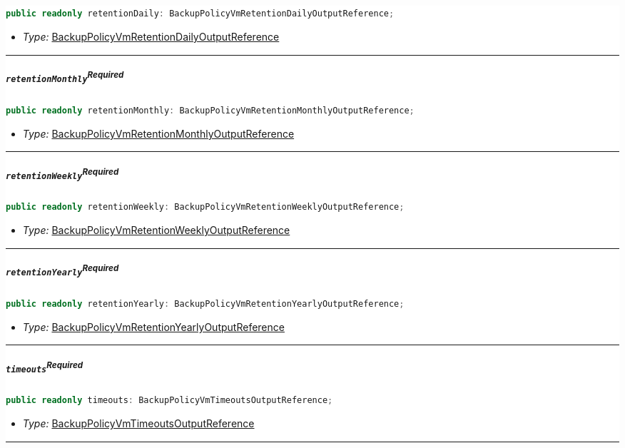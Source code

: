 ```typescript
public readonly retentionDaily: BackupPolicyVmRetentionDailyOutputReference;
```

- *Type:* <a href="#@cdktf/provider-azurerm.backupPolicyVm.BackupPolicyVmRetentionDailyOutputReference">BackupPolicyVmRetentionDailyOutputReference</a>

---

##### `retentionMonthly`<sup>Required</sup> <a name="retentionMonthly" id="@cdktf/provider-azurerm.backupPolicyVm.BackupPolicyVm.property.retentionMonthly"></a>

```typescript
public readonly retentionMonthly: BackupPolicyVmRetentionMonthlyOutputReference;
```

- *Type:* <a href="#@cdktf/provider-azurerm.backupPolicyVm.BackupPolicyVmRetentionMonthlyOutputReference">BackupPolicyVmRetentionMonthlyOutputReference</a>

---

##### `retentionWeekly`<sup>Required</sup> <a name="retentionWeekly" id="@cdktf/provider-azurerm.backupPolicyVm.BackupPolicyVm.property.retentionWeekly"></a>

```typescript
public readonly retentionWeekly: BackupPolicyVmRetentionWeeklyOutputReference;
```

- *Type:* <a href="#@cdktf/provider-azurerm.backupPolicyVm.BackupPolicyVmRetentionWeeklyOutputReference">BackupPolicyVmRetentionWeeklyOutputReference</a>

---

##### `retentionYearly`<sup>Required</sup> <a name="retentionYearly" id="@cdktf/provider-azurerm.backupPolicyVm.BackupPolicyVm.property.retentionYearly"></a>

```typescript
public readonly retentionYearly: BackupPolicyVmRetentionYearlyOutputReference;
```

- *Type:* <a href="#@cdktf/provider-azurerm.backupPolicyVm.BackupPolicyVmRetentionYearlyOutputReference">BackupPolicyVmRetentionYearlyOutputReference</a>

---

##### `timeouts`<sup>Required</sup> <a name="timeouts" id="@cdktf/provider-azurerm.backupPolicyVm.BackupPolicyVm.property.timeouts"></a>

```typescript
public readonly timeouts: BackupPolicyVmTimeoutsOutputReference;
```

- *Type:* <a href="#@cdktf/provider-azurerm.backupPolicyVm.BackupPolicyVmTimeoutsOutputReference">BackupPolicyVmTimeoutsOutputReference</a>

---